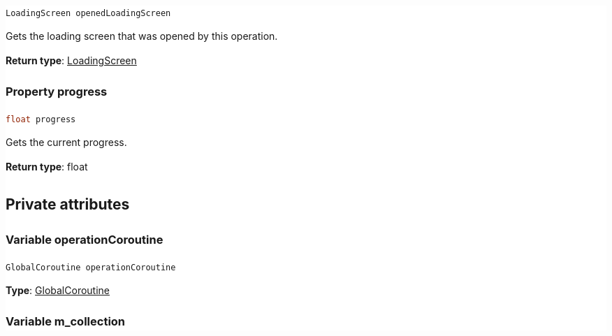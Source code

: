 


```csharp
LoadingScreen openedLoadingScreen
```

Gets the loading screen that was opened by this operation.





**Return type**: [LoadingScreen](Callbacks.LoadingScreen.md#Callbacks.LoadingScreen)





<a id="Core.SceneOperation_1ac7abb4766cd3f65c31f56279d7decff8"></a>
### Property progress





```csharp
float progress
```

Gets the current progress.





**Return type**: float





## Private attributes

<a id="Core.SceneOperation_1a49e69a8e792281542ed4f50a16e6e5b2"></a>
### Variable operationCoroutine





```csharp
GlobalCoroutine operationCoroutine
```







**Type**: [GlobalCoroutine](Lazy.Utility.GlobalCoroutine.md#Lazy.Utility.GlobalCoroutine)





<a id="Core.SceneOperation_1ae7e790410feddbd3e310813036c7badc"></a>
### Variable m\_collection


